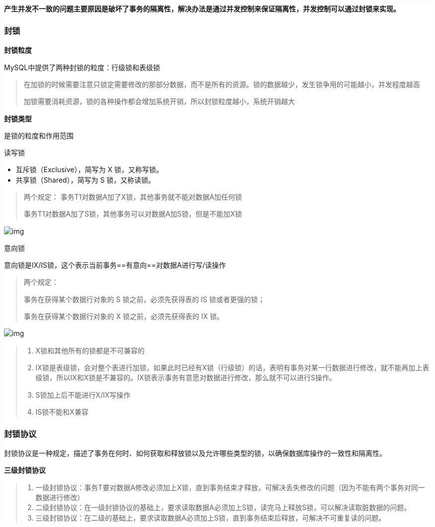 **产生并发不一致的问题主要原因是破坏了事务的隔离性，解决办法是通过并发控制来保证隔离性，并发控制可以通过封锁来实现。**

### 封锁

**封锁粒度**

MySQL中提供了两种封锁的粒度：行级锁和表级锁

> 在加锁的时候需要注意只锁定需要修改的那部分数据，而不是所有的资源。锁的数据越少，发生锁争用的可能越小，并发程度越高
>
> 加锁需要消耗资源，锁的各种操作都会增加系统开销，所以封锁粒度越小，系统开销越大

**封锁类型**

是锁的粒度和作用范围

读写锁

- 互斥锁（Exclusive），简写为 X 锁，又称写锁。
- 共享锁（Shared），简写为 S 锁，又称读锁。

> 两个规定：
> 事务T1对数据A加了X锁，其他事务就不能对数据A加任何锁
>
> 事务T1对数据A加了S锁，其他事务可以对数据A加S锁，但是不能加X锁

![img](D:\typora图片\image-20191207213523777.png)

意向锁

意向锁是IX/IS锁，这个表示当前事务==有意向==对数据A进行写/读操作

> 两个规定：
>
> 事务在获得某个数据行对象的 S 锁之前，必须先获得表的 IS 锁或者更强的锁；
>
> 事务在获得某个数据行对象的 X 锁之前，必须先获得表的 IX 锁。

![img](D:\typora图片\image-20191207214442687.png)

> 1. X锁和其他所有的锁都是不可兼容的
>
> 2. IX锁是表级锁，会对整个表进行加锁，如果此时已经有X锁（行级锁）的话，表明有事务对某一行数据进行修改，就不能再加上表级锁，所以IX和X锁是不兼容的。IX锁表示事务有意愿对数据进行修改，那么就不可以进行S操作。
> 3. S锁加上后不能进行X/IX写操作
> 4. IS锁不能和X兼容

### 封锁协议

封锁协议是一种规定，描述了事务在何时、如何获取和释放锁以及允许哪些类型的锁，以确保数据库操作的一致性和隔离性。

**三级封锁协议**

> 1. 一级封锁协议：事务T要对数据A修改必须加上X锁，直到事务结束才释放，可解决丢失修改的问题（因为不能有两个事务对同一数据进行修改）
> 2. 二级封锁协议：在一级封锁协议的基础上，要求读取数据A必须加上S锁，读完马上释放S锁，可以解决读取脏数据的问题。
> 3. 三级封锁协议：在二级的基础上，要求读取数据A必须加上S锁，直到事务结束后释放，可解决不可重复读的问题。
